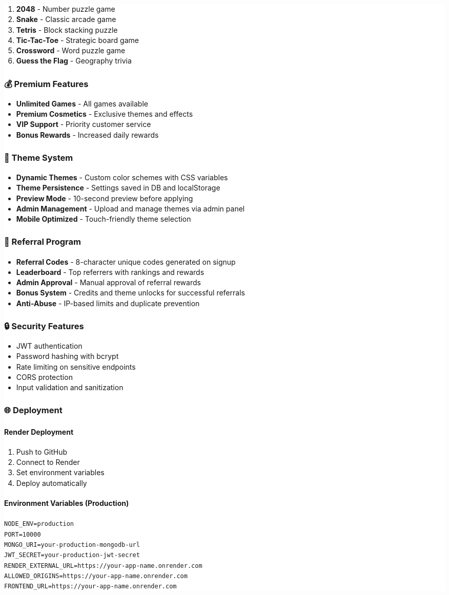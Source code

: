 1. **2048** - Number puzzle game
2. **Snake** - Classic arcade game
3. **Tetris** - Block stacking puzzle
4. **Tic-Tac-Toe** - Strategic board game
5. **Crossword** - Word puzzle game
6. **Guess the Flag** - Geography trivia

### 💰 Premium Features

- **Unlimited Games** - All games available
- **Premium Cosmetics** - Exclusive themes and effects
- **VIP Support** - Priority customer service
- **Bonus Rewards** - Increased daily rewards

### 🎨 Theme System

- **Dynamic Themes** - Custom color schemes with CSS variables
- **Theme Persistence** - Settings saved in DB and localStorage
- **Preview Mode** - 10-second preview before applying
- **Admin Management** - Upload and manage themes via admin panel
- **Mobile Optimized** - Touch-friendly theme selection

### 👥 Referral Program

- **Referral Codes** - 8-character unique codes generated on signup
- **Leaderboard** - Top referrers with rankings and rewards
- **Admin Approval** - Manual approval of referral rewards
- **Bonus System** - Credits and theme unlocks for successful referrals
- **Anti-Abuse** - IP-based limits and duplicate prevention

### 🔒 Security Features

- JWT authentication
- Password hashing with bcrypt
- Rate limiting on sensitive endpoints
- CORS protection
- Input validation and sanitization

### 🌐 Deployment

#### Render Deployment
1. Push to GitHub
2. Connect to Render
3. Set environment variables
4. Deploy automatically

#### Environment Variables (Production)
```env
NODE_ENV=production
PORT=10000
MONGO_URI=your-production-mongodb-url
JWT_SECRET=your-production-jwt-secret
RENDER_EXTERNAL_URL=https://your-app-name.onrender.com
ALLOWED_ORIGINS=https://your-app-name.onrender.com
FRONTEND_URL=https://your-app-name.onrender.com
```
